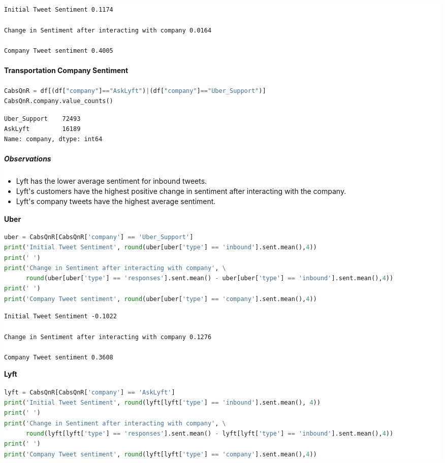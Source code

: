     Initial Tweet Sentiment 0.1174
     
    Change in Sentiment after interacting with company 0.0164
     
    Company Tweet sentiment 0.4005
    

#### Transportation Company Sentiment


```python
CabsQnR = df[(df["company"]=="AskLyft")|(df["company"]=="Uber_Support")]
CabsQnR.company.value_counts()
```




    Uber_Support    72493
    AskLyft         16189
    Name: company, dtype: int64



##### **Observations**
- Lyft has the lower average sentiment for inbound tweets.
- Lyft's customers have the highest positive change in sentiment after interacting with the company.
- Lyft's company tweets have the highest average sentiment.

**Uber**


```python
uber = CabsQnR[CabsQnR['company'] == 'Uber_Support']
print('Initial Tweet Sentiment', round(uber[uber['type'] == 'inbound'].sent.mean(),4))
print(' ')
print('Change in Sentiment after interacting with company', \
      round(uber[uber['type'] == 'responses'].sent.mean() - uber[uber['type'] == 'inbound'].sent.mean(),4))
print(' ')
print('Company Tweet sentiment', round(uber[uber['type'] == 'company'].sent.mean(),4))
```

    Initial Tweet Sentiment -0.1022
     
    Change in Sentiment after interacting with company 0.1276
     
    Company Tweet sentiment 0.3608
    

**Lyft**


```python
lyft = CabsQnR[CabsQnR['company'] == 'AskLyft']
print('Initial Tweet Sentiment', round(lyft[lyft['type'] == 'inbound'].sent.mean(), 4))
print(' ')
print('Change in Sentiment after interacting with company', \
      round(lyft[lyft['type'] == 'responses'].sent.mean() - lyft[lyft['type'] == 'inbound'].sent.mean(),4))
print(' ')
print('Company Tweet sentiment', round(lyft[lyft['type'] == 'company'].sent.mean(),4))
```
